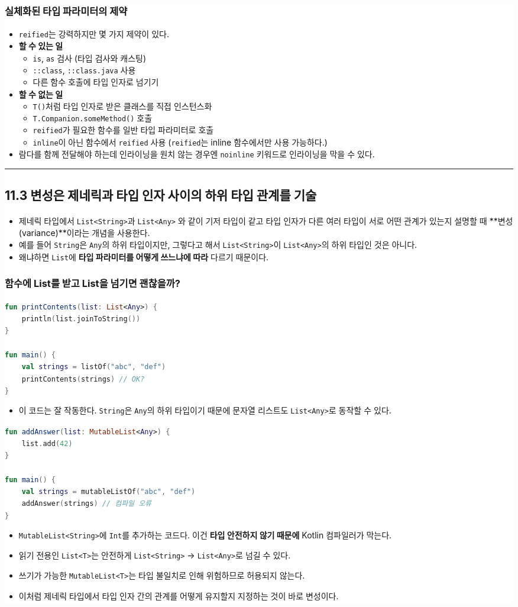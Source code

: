### 실체화된 타입 파라미터의 제약

- `reified`는 강력하지만 몇 가지 제약이 있다.
- **할 수 있는 일**
    - `is`, `as` 검사 (타입 검사와 캐스팅)
    - `::class`, `::class.java` 사용
    - 다른 함수 호출에 타입 인자로 넘기기
- **할 수 없는 일**
    - `T()`처럼 타입 인자로 받은 클래스를 직접 인스턴스화
    - `T.Companion.someMethod()` 호출
    - `reified`가 필요한 함수를 일반 타입 파라미터로 호출
    - `inline`이 아닌 함수에서 `reified` 사용
      (`reified`는 inline 함수에서만 사용 가능하다.)
- 람다를 함께 전달해야 하는데 인라이닝을 원치 않는 경우엔 `noinline` 키워드로 인라이닝을 막을 수 있다.

---

## 11.3 변성은 제네릭과 타입 인자 사이의 하위 타입 관계를 기술

- 제네릭 타입에서 `List<String>`과 `List<Any>` 와 같이 기저 타입이 같고 타입 인자가 다른 여러 타입이 서로 어떤 관계가 있는지 설명할 때 **변성(variance)**이라는 개념을 사용한다.
- 예를 들어 `String`은 `Any`의 하위 타입이지만, 그렇다고 해서 `List<String>`이 `List<Any>`의 하위 타입인 것은 아니다.
- 왜냐하면 `List`에 **타입 파라미터를 어떻게 쓰느냐에 따라** 다르기 때문이다.

### 함수에 List<Any>를 받고 List<String>을 넘기면 괜찮을까?

```kotlin
fun printContents(list: List<Any>) {
    println(list.joinToString())
}

fun main() {
    val strings = listOf("abc", "def")
    printContents(strings) // OK?
}
```

- 이 코드는 잘 작동한다. `String`은 `Any`의 하위 타입이기 때문에 문자열 리스트도 `List<Any>`로 동작할 수 있다.

```kotlin
fun addAnswer(list: MutableList<Any>) {
    list.add(42)
}

fun main() {
    val strings = mutableListOf("abc", "def")
    addAnswer(strings) // 컴파일 오류
}
```

- `MutableList<String>`에 `Int`를 추가하는 코드다. 이건 **타입 안전하지 않기 때문에** Kotlin 컴파일러가 막는다.

- 읽기 전용인 `List<T>`는 안전하게 `List<String>` → `List<Any>`로 넘길 수 있다.
- 쓰기가 가능한 `MutableList<T>`는 타입 불일치로 인해 위험하므로 허용되지 않는다.
- 이처럼 제네릭 타입에서 타입 인자 간의 관계를 어떻게 유지할지 지정하는 것이 바로 변성이다.
